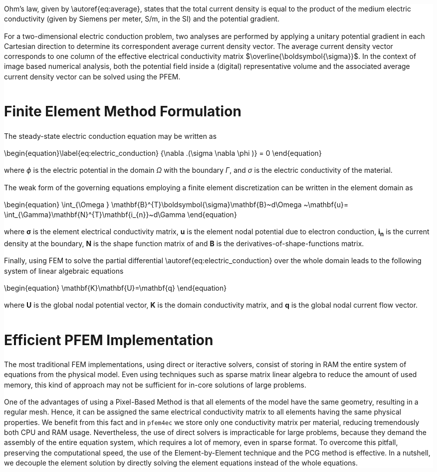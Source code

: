 Ohm’s law, given by \autoref{eq:average}, states that the total current density is equal to the product of the medium electric conductivity (given by Siemens per meter, S/m, in the SI) and the potential gradient.

For a two-dimensional electric conduction problem, two analyses are performed by applying a unitary potential gradient in each Cartesian direction to determine its correspondent average current density vector. The average current density vector corresponds to one column of the effective electrical conductivity matrix $\overline{\boldsymbol{\sigma}}$. In the context of image based numerical analysis, both the potential field inside a (digital) representative volume and the associated average current density vector can be solved using the PFEM.

# Finite Element Method Formulation

The steady-state electric conduction equation may be written as

\begin{equation}\label{eq:electric_conduction}
{\nabla .(\sigma \nabla \phi )} = 0
\end{equation}

where $\phi$ is the electric potential in the domain $\Omega$ with the boundary $\Gamma$, and $\sigma$ is the electric conductivity of the material.

The weak form of the governing equations employing a finite element discretization can be written in the element domain as

\begin{equation}
\int_{\Omega } \mathbf{B}^{T}\boldsymbol{\sigma}\mathbf{B}~d\Omega ~\mathbf{u}= \int_{\Gamma}\mathbf{N}^{T}\mathbf{i_{n}}~d\Gamma
\end{equation}

where $\boldsymbol{\sigma}$ is the element electrical conductivity matrix, $\mathbf{u}$ is the element nodal potential due to electron conduction, $\mathbf{i_{n}}$ is the current density at the boundary, $\mathbf{N}$ is the shape function matrix of and $\mathbf{B}$ is the derivatives-of-shape-functions matrix.

Finally, using FEM to solve the partial differential \autoref{eq:electric_conduction} over the whole domain leads to the following system of linear algebraic equations

\begin{equation}
\mathbf{K}\mathbf{U}=\mathbf{q}
\end{equation}

where $\mathbf{U}$ is the global nodal potential vector, $\mathbf{K}$ is the domain conductivity matrix, and $\mathbf{q}$ is the global nodal current flow vector.

# Efficient PFEM Implementation

The most traditional FEM implementations, using direct or iteractive solvers, consist of storing in RAM the entire system of equations from the physical model. Even using techniques such as sparse matrix linear algebra to reduce the amount of used memory, this kind of approach may not be sufficient for in-core solutions of large problems. 

One of the advantages of using a Pixel-Based Method is that all elements of the model have the same geometry, resulting in a regular mesh. Hence, it can be assigned the same electrical conductivity matrix to all elements having the same physical properties. We benefit from this fact and in `pfem4ec` we store only one conductivity matrix per material, reducing tremendously both CPU and RAM usage. Nevertheless, the use of direct solvers is impracticable for large problems, because they demand the assembly of the entire equation system, which requires a lot of memory, even in sparse format. To overcome this pitfall, preserving the computational speed, the use of the Element-by-Element technique and the PCG method is effective. In a nutshell, we decouple the element solution by directly solving the element equations instead of the whole equations.

